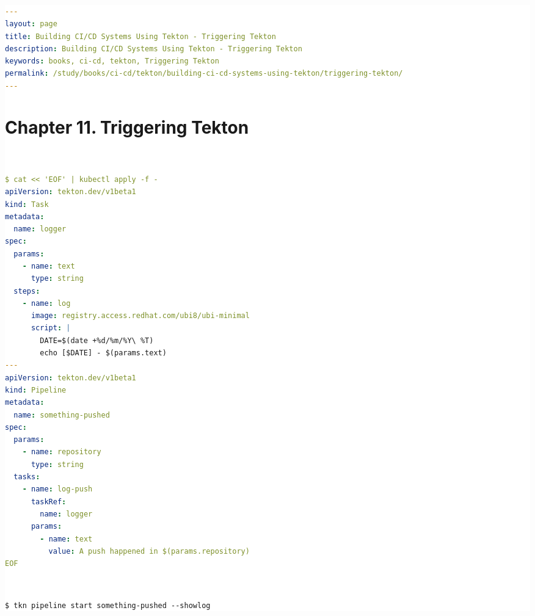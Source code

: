 ```yaml
---
layout: page
title: Building CI/CD Systems Using Tekton - Triggering Tekton
description: Building CI/CD Systems Using Tekton - Triggering Tekton
keywords: books, ci-cd, tekton, Triggering Tekton
permalink: /study/books/ci-cd/tekton/building-ci-cd-systems-using-tekton/triggering-tekton/
---
```


# Chapter 11. Triggering Tekton

<br/>

```yaml
$ cat << 'EOF' | kubectl apply -f -
apiVersion: tekton.dev/v1beta1
kind: Task
metadata:
  name: logger
spec:
  params:
    - name: text
      type: string
  steps:
    - name: log
      image: registry.access.redhat.com/ubi8/ubi-minimal
      script: |
        DATE=$(date +%d/%m/%Y\ %T)
        echo [$DATE] - $(params.text)
---
apiVersion: tekton.dev/v1beta1
kind: Pipeline
metadata:
  name: something-pushed
spec:
  params:
    - name: repository
      type: string
  tasks:
    - name: log-push
      taskRef:
        name: logger
      params:
        - name: text
          value: A push happened in $(params.repository)
EOF
```

<br/>

```
$ tkn pipeline start something-pushed --showlog
```
